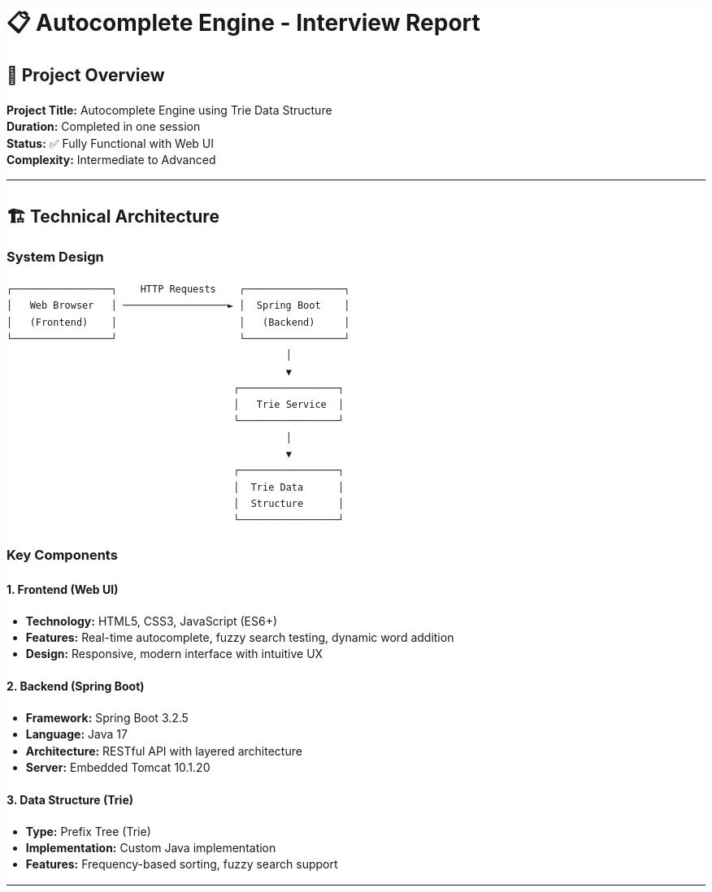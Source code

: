 # 📋 Autocomplete Engine - Interview Report

## 🎯 Project Overview

**Project Title:** Autocomplete Engine using Trie Data Structure  
**Duration:** Completed in one session  
**Status:** ✅ Fully Functional with Web UI  
**Complexity:** Intermediate to Advanced  

---

## 🏗️ Technical Architecture

### **System Design**
```
┌─────────────────┐    HTTP Requests    ┌─────────────────┐
│   Web Browser   │ ──────────────────► │  Spring Boot    │
│   (Frontend)    │                     │   (Backend)     │
└─────────────────┘                     └─────────────────┘
                                                │
                                                ▼
                                       ┌─────────────────┐
                                       │   Trie Service  │
                                       └─────────────────┘
                                                │
                                                ▼
                                       ┌─────────────────┐
                                       │  Trie Data      │
                                       │  Structure      │
                                       └─────────────────┘
```

### **Key Components**

#### 1. **Frontend (Web UI)**
- **Technology:** HTML5, CSS3, JavaScript (ES6+)
- **Features:** Real-time autocomplete, fuzzy search testing, dynamic word addition
- **Design:** Responsive, modern interface with intuitive UX

#### 2. **Backend (Spring Boot)**
- **Framework:** Spring Boot 3.2.5
- **Language:** Java 17
- **Architecture:** RESTful API with layered architecture
- **Server:** Embedded Tomcat 10.1.20

#### 3. **Data Structure (Trie)**
- **Type:** Prefix Tree (Trie)
- **Implementation:** Custom Java implementation
- **Features:** Frequency-based sorting, fuzzy search support

---